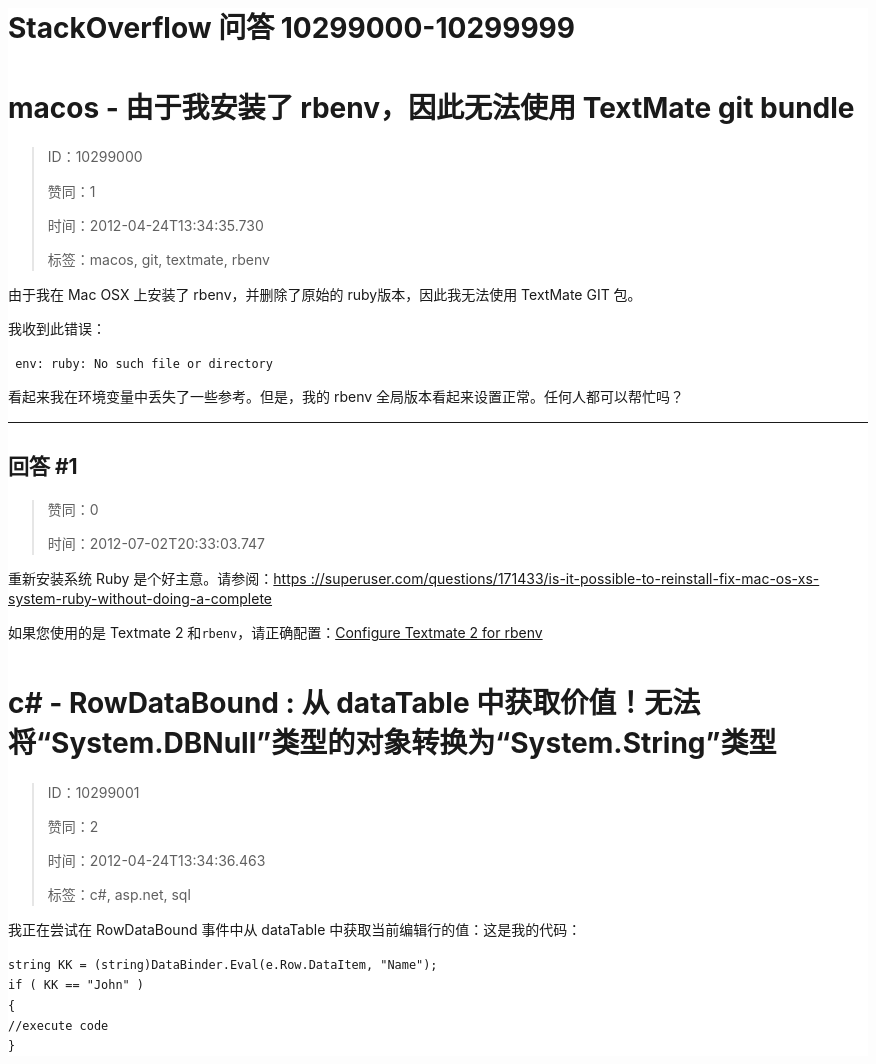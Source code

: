 # StackOverflow 问答 10299000-10299999

# macos - 由于我安装了 rbenv，因此无法使用 TextMate git bundle

> ID：10299000
> 
> 赞同：1
> 
> 时间：2012-04-24T13:34:35.730
> 
> 标签：macos, git, textmate, rbenv

由于我在 Mac OSX 上安装了 rbenv，并删除了原始的 ruby​​ 版本，因此我无法使用 TextMate GIT 包。

我收到此错误：

```
 env: ruby: No such file or directory 
```

看起来我在环境变量中丢失了一些参考。但是，我的 rbenv 全局版本看起来设置正常。任何人都可以帮忙吗？

* * *

## 回答 #1

> 赞同：0
> 
> 时间：2012-07-02T20:33:03.747

重新安装系统 Ruby 是个好主意。请参阅：[https ://superuser.com/questions/171433/is-it-possible-to-reinstall-fix-mac-os-xs-system-ruby-without-doing-a-complete](https://superuser.com/questions/171433/is-it-possible-to-reinstall-fix-mac-os-xs-system-ruby-without-doing-a-complete)

如果您使用的是 Textmate 2 和`rbenv`，请正确配置：[Configure Textmate 2 for rbenv](https://stackoverflow.com/questions/11300711/configure-textmate-2-for-rbenv)

# c# - RowDataBound : 从 dataTable 中获取价值！无法将“System.DBNull”类型的对象转换为“System.String”类型

> ID：10299001
> 
> 赞同：2
> 
> 时间：2012-04-24T13:34:36.463
> 
> 标签：c#, asp.net, sql

我正在尝试在 RowDataBound 事件中从 dataTable 中获取当前编辑行的值：这是我的代码：

```
string KK = (string)DataBinder.Eval(e.Row.DataItem, "Name");
if ( KK == "John" )
{
//execute code
} 
```
